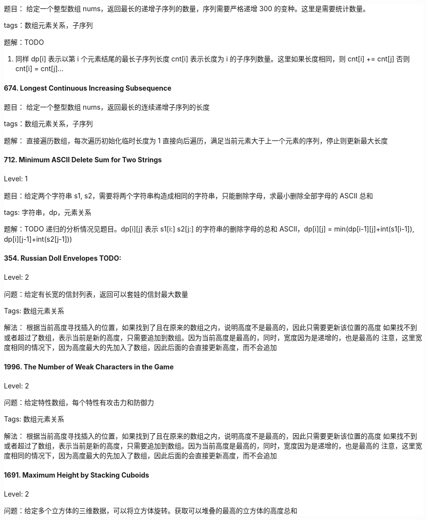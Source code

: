 题目： 给定一个整型数组 nums，返回最长的递增子序列的数量，序列需要严格递增 300 的变种。这里是需要统计数量。

tags：数组元素关系，子序列

题解：TODO

1. 同样 dp[i] 表示以第 i 个元素结尾的最长子序列长度 cnt[i] 表示长度为 i 的子序列数量。这里如果长度相同，则 cnt[i] += cnt[j] 否则 cnt[i] = cnt[j]...

#### 674. Longest Continuous Increasing Subsequence

题目： 给定一个整型数组 nums，返回最长的连续递增子序列的长度

tags：数组元素关系，子序列

题解： 直接遍历数组，每次遍历初始化临时长度为 1 直接向后遍历，满足当前元素大于上一个元素的序列，停止则更新最大长度

#### 712. Minimum ASCII Delete Sum for Two Strings

Level: 1

题目：给定两个字符串 s1, s2，需要将两个字符串构造成相同的字符串，只能删除字母，求最小删除全部字母的 ASCII 总和

tags: 字符串，dp，元素关系

题解：TODO
递归的分析情况见题目。dp[i][j] 表示 s1[i:] s2[j:] 的字符串的删除字母的总和 ASCII，dp[i][j] = min(dp[i-1][j]+int(s1[i-1]), dp[i][j-1]+int(s2[j-1]))

#### 354. Russian Doll Envelopes TODO:

Level: 2

问题：给定有长宽的信封列表，返回可以套娃的信封最大数量

Tags: 数组元素关系

解法： 
    根据当前高度寻找插入的位置，如果找到了且在原来的数组之内，说明高度不是最高的，因此只需要更新该位置的高度
    如果找不到或者超过了数组，表示当前是新的高度，只需要追加到数组。因为当前高度是最高的，同时，宽度因为是递增的，也是最高的
    注意，这里宽度相同的情况下，因为高度最大的先加入了数组，因此后面的会直接更新高度，而不会追加

#### 1996. The Number of Weak Characters in the Game

Level: 2

问题：给定特性数组，每个特性有攻击力和防御力

Tags: 数组元素关系

解法：
根据当前高度寻找插入的位置，如果找到了且在原来的数组之内，说明高度不是最高的，因此只需要更新该位置的高度
如果找不到或者超过了数组，表示当前是新的高度，只需要追加到数组。因为当前高度是最高的，同时，宽度因为是递增的，也是最高的
注意，这里宽度相同的情况下，因为高度最大的先加入了数组，因此后面的会直接更新高度，而不会追加

#### 1691. Maximum Height by Stacking Cuboids

Level: 2

问题：给定多个立方体的三维数据，可以将立方体旋转。获取可以堆叠的最高的立方体的高度总和
